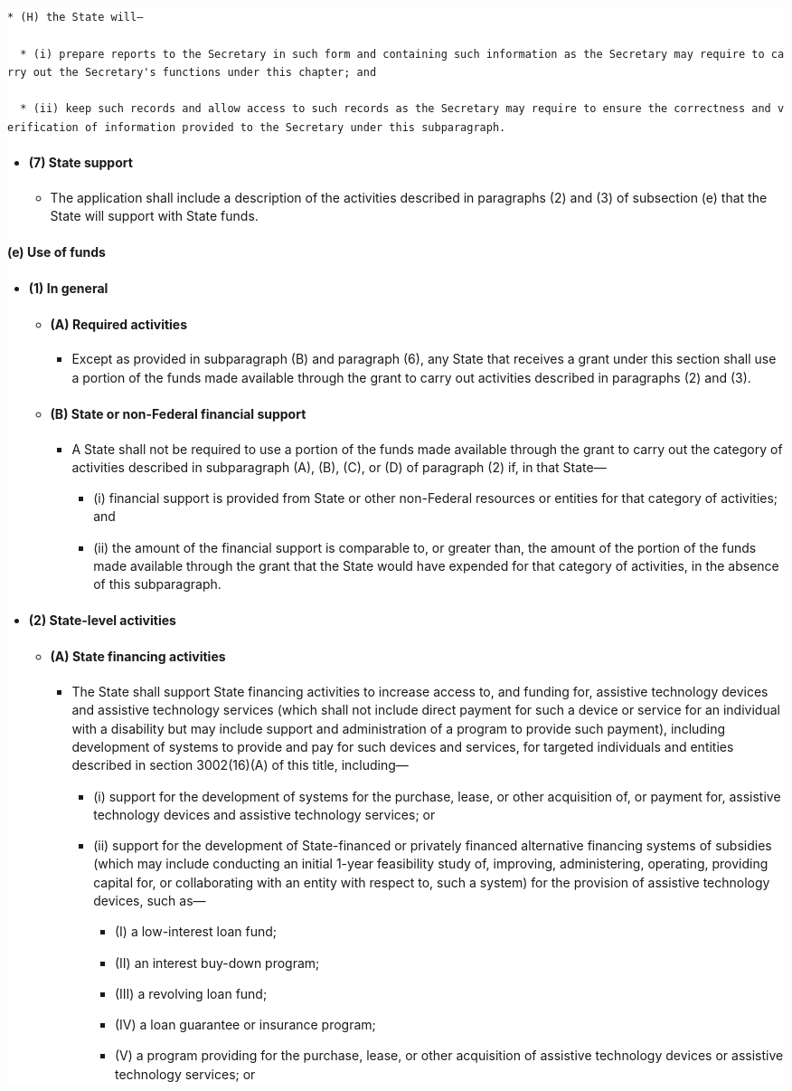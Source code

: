     * (H) the State will—

      * (i) prepare reports to the Secretary in such form and containing such information as the Secretary may require to carry out the Secretary's functions under this chapter; and

      * (ii) keep such records and allow access to such records as the Secretary may require to ensure the correctness and verification of information provided to the Secretary under this subparagraph.

* #### (7) State support
  * The application shall include a description of the activities described in paragraphs (2) and (3) of subsection (e) that the State will support with State funds.

#### (e) Use of funds
* #### (1) In general
  * #### (A) Required activities
    * Except as provided in subparagraph (B) and paragraph (6), any State that receives a grant under this section shall use a portion of the funds made available through the grant to carry out activities described in paragraphs (2) and (3).

  * #### (B) State or non-Federal financial support
    * A State shall not be required to use a portion of the funds made available through the grant to carry out the category of activities described in subparagraph (A), (B), (C), or (D) of paragraph (2) if, in that State—

      * (i) financial support is provided from State or other non-Federal resources or entities for that category of activities; and

      * (ii) the amount of the financial support is comparable to, or greater than, the amount of the portion of the funds made available through the grant that the State would have expended for that category of activities, in the absence of this subparagraph.

* #### (2) State-level activities
  * #### (A) State financing activities
    * The State shall support State financing activities to increase access to, and funding for, assistive technology devices and assistive technology services (which shall not include direct payment for such a device or service for an individual with a disability but may include support and administration of a program to provide such payment), including development of systems to provide and pay for such devices and services, for targeted individuals and entities described in section 3002(16)(A) of this title, including—

      * (i) support for the development of systems for the purchase, lease, or other acquisition of, or payment for, assistive technology devices and assistive technology services; or

      * (ii) support for the development of State-financed or privately financed alternative financing systems of subsidies (which may include conducting an initial 1-year feasibility study of, improving, administering, operating, providing capital for, or collaborating with an entity with respect to, such a system) for the provision of assistive technology devices, such as—

        * (I) a low-interest loan fund;

        * (II) an interest buy-down program;

        * (III) a revolving loan fund;

        * (IV) a loan guarantee or insurance program;

        * (V) a program providing for the purchase, lease, or other acquisition of assistive technology devices or assistive technology services; or
